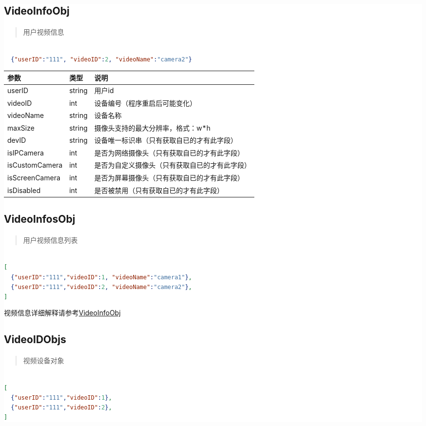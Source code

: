 

<h2 id=CRVideo_VideoInfoObj>VideoInfoObj</h2>

>用户视频信息

```json

  {"userID":"111", "videoID":2, "videoName":"camera2"}

```

| 参数        | 类型         |   说明               |
|:-------- |:-----------|:----------           |
| userID  | string  |  用户id |
| videoID  | int  | 设备编号（程序重启后可能变化）  |
| videoName  |  string | 设备名称  |
| maxSize  | string  |  摄像头支持的最大分辨率，格式：w*h |
| devID  |  string | 设备唯一标识串（只有获取自已的才有此字段） |
| isIPCamera  | int  | 是否为网络摄像头（只有获取自已的才有此字段）  |
| isCustomCamera  | int  |  是否为自定义摄像头（只有获取自已的才有此字段） |
| isScreenCamera  | int  |  是否为屏幕摄像头（只有获取自已的才有此字段） |
| isDisabled  | int  | 是否被禁用（只有获取自已的才有此字段） |



<h2 id=CRVideo_VideoInfosObj>VideoInfosObj</h2>

>用户视频信息列表

```json

[
  {"userID":"111","videoID":1, "videoName":"camera1"},
  {"userID":"111","videoID":2, "videoName":"camera2"},
]

```
视频信息详细解释请参考[VideoInfoObj](#CRVideo_VideoInfoObj)



<h2 id=CRVideo_VideoIDObjs>VideoIDObjs</h2>

>视频设备对象

```json

[
  {"userID":"111","videoID":1},
  {"userID":"111","videoID":2},
]

```

